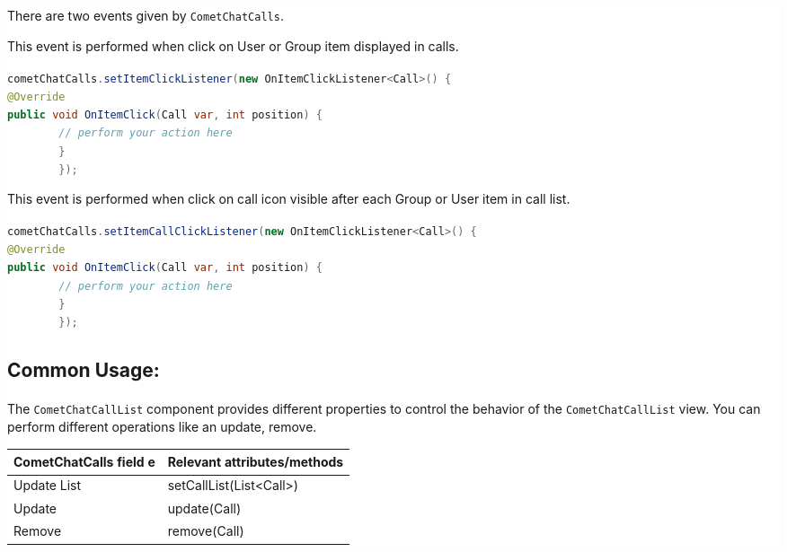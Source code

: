There are two events given by `CometChatCalls`.

This event is performed when click on User or Group item displayed in calls.

<Tabs>
<TabItem value="js" label="Java">

```Java
cometChatCalls.setItemClickListener(new OnItemClickListener<Call>() {
@Override
public void OnItemClick(Call var, int position) {
        // perform your action here
        }
        });
```

</TabItem>
</Tabs>


This event is performed when click on call icon visible after each Group or User
item in call list.

<Tabs>
<TabItem value="js" label="Java">

```Java
cometChatCalls.setItemCallClickListener(new OnItemClickListener<Call>() {
@Override
public void OnItemClick(Call var, int position) {
        // perform your action here
        }
        });
```

</TabItem>
</Tabs>


## Common Usage:

The `CometChatCallList` component provides different properties to control the behavior of the `CometChatCallList` view. You can perform different operations like an update, remove.

| CometChatCalls field e | Relevant attributes/methods | 
| ---- | ---- | 
| Update List | setCallList(List&lt;Call&gt;) | 
| Update | update(Call) | 
| Remove | remove(Call) | 


